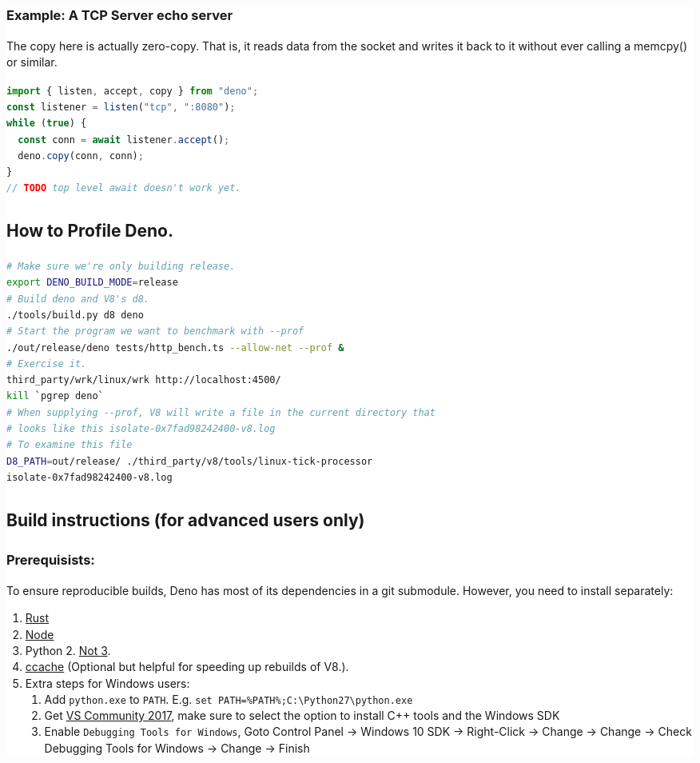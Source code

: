 ### Example: A TCP Server echo server

The copy here is actually zero-copy. That is, it reads data from the socket and
writes it back to it without ever calling a memcpy() or similar.

```ts
import { listen, accept, copy } from "deno";
const listener = listen("tcp", ":8080");
while (true) {
  const conn = await listener.accept();
  deno.copy(conn, conn);
}
// TODO top level await doesn't work yet.
```

## How to Profile Deno.

```sh
# Make sure we're only building release.
export DENO_BUILD_MODE=release
# Build deno and V8's d8.
./tools/build.py d8 deno
# Start the program we want to benchmark with --prof
./out/release/deno tests/http_bench.ts --allow-net --prof &
# Exercise it.
third_party/wrk/linux/wrk http://localhost:4500/
kill `pgrep deno`
# When supplying --prof, V8 will write a file in the current directory that
# looks like this isolate-0x7fad98242400-v8.log
# To examine this file
D8_PATH=out/release/ ./third_party/v8/tools/linux-tick-processor
isolate-0x7fad98242400-v8.log
```

## Build instructions (for advanced users only)

### Prerequisists:

To ensure reproducible builds, Deno has most of its dependencies in a git
submodule. However, you need to install separately:

1. [Rust](https://www.rust-lang.org/en-US/install.html)
2. [Node](http://nodejs.org/)
3. Python 2.
   [Not 3](https://github.com/denoland/deno/issues/464#issuecomment-411795578).
4. [ccache](https://developer.mozilla.org/en-US/docs/Mozilla/Developer_guide/Build_Instructions/ccache)
   (Optional but helpful for speeding up rebuilds of V8.).
5. Extra steps for Windows users:
   1. Add `python.exe` to `PATH`. E.g. `set PATH=%PATH%;C:\Python27\python.exe`
   2. Get [VS Community 2017](https://www.visualstudio.com/downloads/), make
      sure to select the option to install C++ tools and the Windows SDK
   3. Enable `Debugging Tools for Windows`, Goto Control Panel -> Windows 10 SDK
      -> Right-Click -> Change -> Change -> Check Debugging Tools for Windows ->
      Change -> Finish
